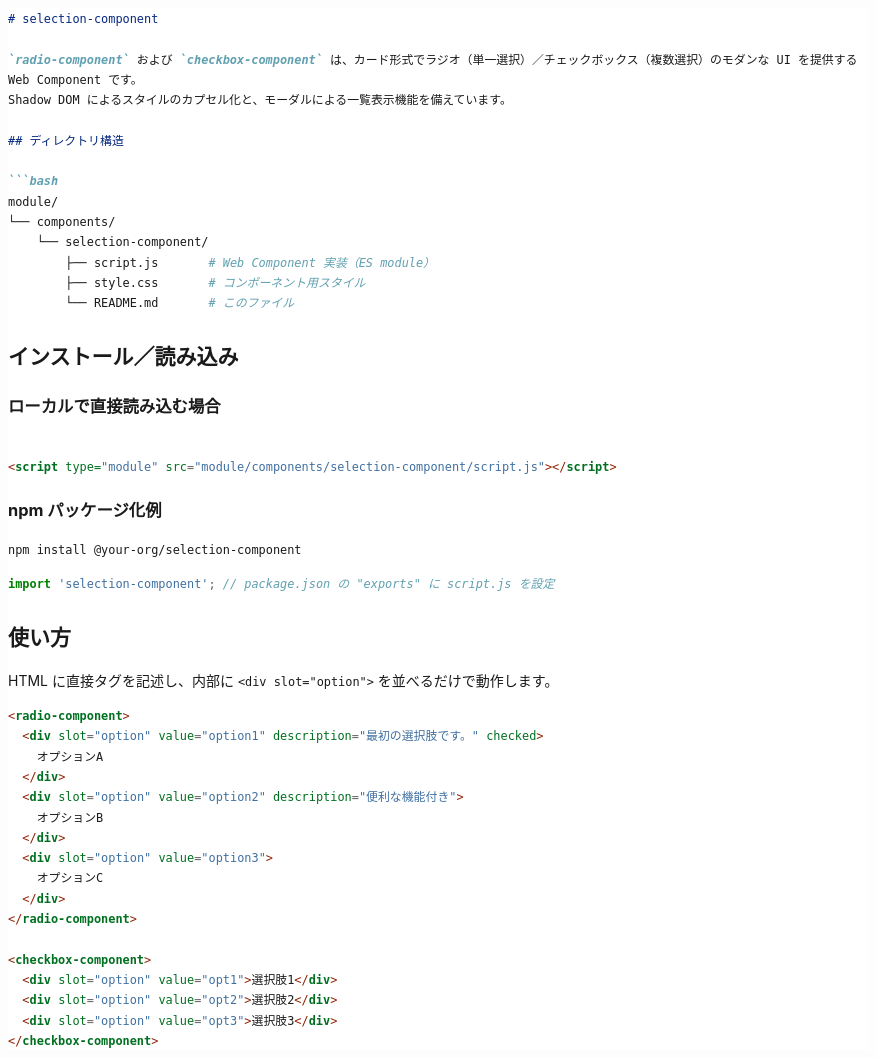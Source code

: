 ````markdown
# selection-component

`radio-component` および `checkbox-component` は、カード形式でラジオ（単一選択）／チェックボックス（複数選択）のモダンな UI を提供する Web Component です。  
Shadow DOM によるスタイルのカプセル化と、モーダルによる一覧表示機能を備えています。

## ディレクトリ構造

```bash
module/
└── components/
    └── selection-component/
        ├── script.js       # Web Component 実装（ES module）
        ├── style.css       # コンポーネント用スタイル
        └── README.md       # このファイル
````

## インストール／読み込み

### ローカルで直接読み込む場合

```html

<script type="module" src="module/components/selection-component/script.js"></script>
```

### npm パッケージ化例

```bash
npm install @your-org/selection-component
```

```js
import 'selection-component'; // package.json の "exports" に script.js を設定
```

## 使い方

HTML に直接タグを記述し、内部に `<div slot="option">` を並べるだけで動作します。

```html
<radio-component>
  <div slot="option" value="option1" description="最初の選択肢です。" checked>
    オプションA
  </div>
  <div slot="option" value="option2" description="便利な機能付き">
    オプションB
  </div>
  <div slot="option" value="option3">
    オプションC
  </div>
</radio-component>

<checkbox-component>
  <div slot="option" value="opt1">選択肢1</div>
  <div slot="option" value="opt2">選択肢2</div>
  <div slot="option" value="opt3">選択肢3</div>
</checkbox-component>
```

